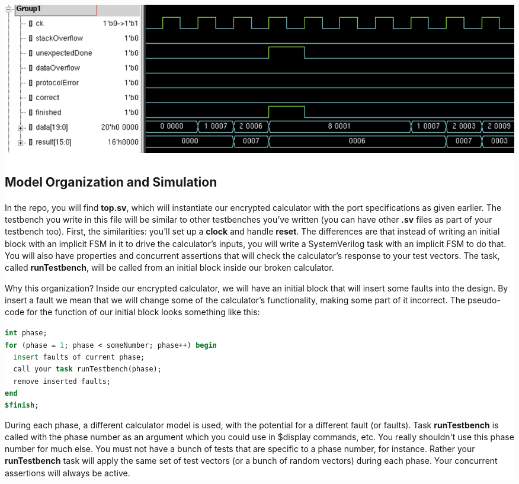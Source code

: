![Unexpected Done Error](./images/waveform3.png "An unexpectedDone error")

## Model Organization and Simulation

In the repo, you will find
**top.sv**, which will instantiate our encrypted calculator with the port
specifications as given earlier.  The testbench you write in this file
will be similar to other testbenches you’ve written (you can have other
**.sv** files as part of your testbench too).  First, the similarities:
you’ll set up a **clock** and handle **reset**.  The differences are that
instead of writing an initial block with an implicit FSM in it to drive
the calculator’s inputs, you will write a SystemVerilog task with an
implicit FSM to do that.  You will also have properties and concurrent
assertions that will check the calculator’s response to your test
vectors.  The task, called **runTestbench**, will be called from an initial
block inside our broken calculator.

Why this organization?  Inside our encrypted calculator, we will have an
initial block that will insert some faults into the design.  By insert a
fault we mean that we will change some of the calculator’s
functionality, making some part of it incorrect.  The pseudo-code for
the function of our initial block looks something like this: 

```systemverilog
int phase;
for (phase = 1; phase < someNumber; phase++) begin 
  insert faults of current phase; 
  call your task runTestbench(phase); 
  remove inserted faults; 
end 
$finish; 
```

During each phase, a different calculator model is used, with the potential
for a different fault (or faults). 
Task **runTestbench** is called with the phase number as an argument which
you could use in $display commands, etc.  You really shouldn't use this
phase number for much else.  You must not have a bunch of tests that are
specific to a phase number, for instance.  Rather your **runTestbench** task
will apply the same set of test vectors (or a bunch of random vectors)
during each phase.  Your concurrent assertions will always be active.
